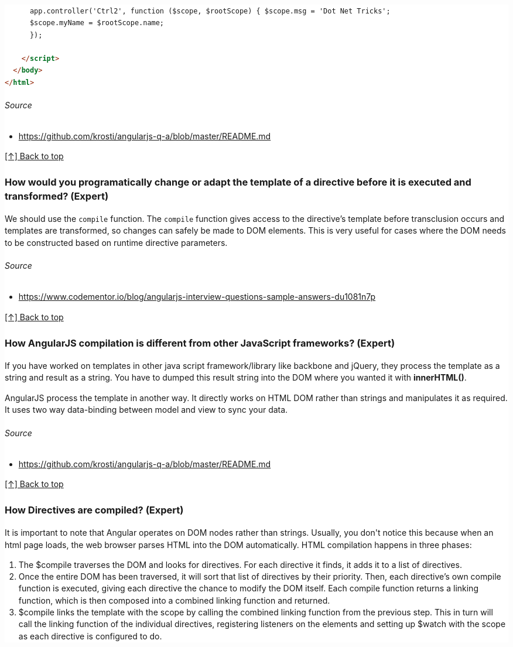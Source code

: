 ```html
      app.controller('Ctrl2', function ($scope, $rootScope) { $scope.msg = 'Dot Net Tricks';
      $scope.myName = $rootScope.name;
      });
          
    </script>
  </body>
</html>
```


###### Source

* https://github.com/krosti/angularjs-q-a/blob/master/README.md

[[↑] Back to top](#AngularJS)
### How would you programatically change or adapt the template of a directive before it is executed and transformed? (Expert)

We should use the `compile` function. The `compile` function gives access to the directive’s template before transclusion occurs and templates are transformed, so changes can safely be made to DOM elements. This is very useful for cases where the DOM needs to be constructed based on runtime directive parameters.

###### Source

* https://www.codementor.io/blog/angularjs-interview-questions-sample-answers-du1081n7p

[[↑] Back to top](#AngularJS)
### How AngularJS compilation is different from other JavaScript frameworks? (Expert)

If you have worked on templates in other java script framework/library like backbone and jQuery, they process the template as a string and result as a string. You have to dumped this result string into the DOM where you wanted it with **innerHTML()**.

AngularJS process the template in another way. It directly works on HTML DOM rather than strings and manipulates it as required. It uses two way data-binding between model and view to sync your data.

###### Source

* https://github.com/krosti/angularjs-q-a/blob/master/README.md

[[↑] Back to top](#AngularJS)
### How Directives are compiled? (Expert)

It is important to note that Angular operates on DOM nodes rather than strings. Usually, you don't notice
this because when an html page loads, the web browser parses HTML into the DOM automatically. HTML compilation happens in three phases:

  1. The $compile traverses the DOM and looks for directives. For each directive it finds, it adds it to a list of directives.
  2. Once the entire DOM has been traversed, it will sort that list of directives by their priority. Then, each directive’s own compile function is executed, giving each directive the chance to modify the DOM itself. Each compile function returns a linking function, which is then composed into a combined linking function and returned.
  3. $compile links the template with the scope by calling the combined linking function from the previous step. This in turn will call the linking function of the individual directives, registering listeners on the elements and setting up $watch with the scope as each directive is configured to do.
